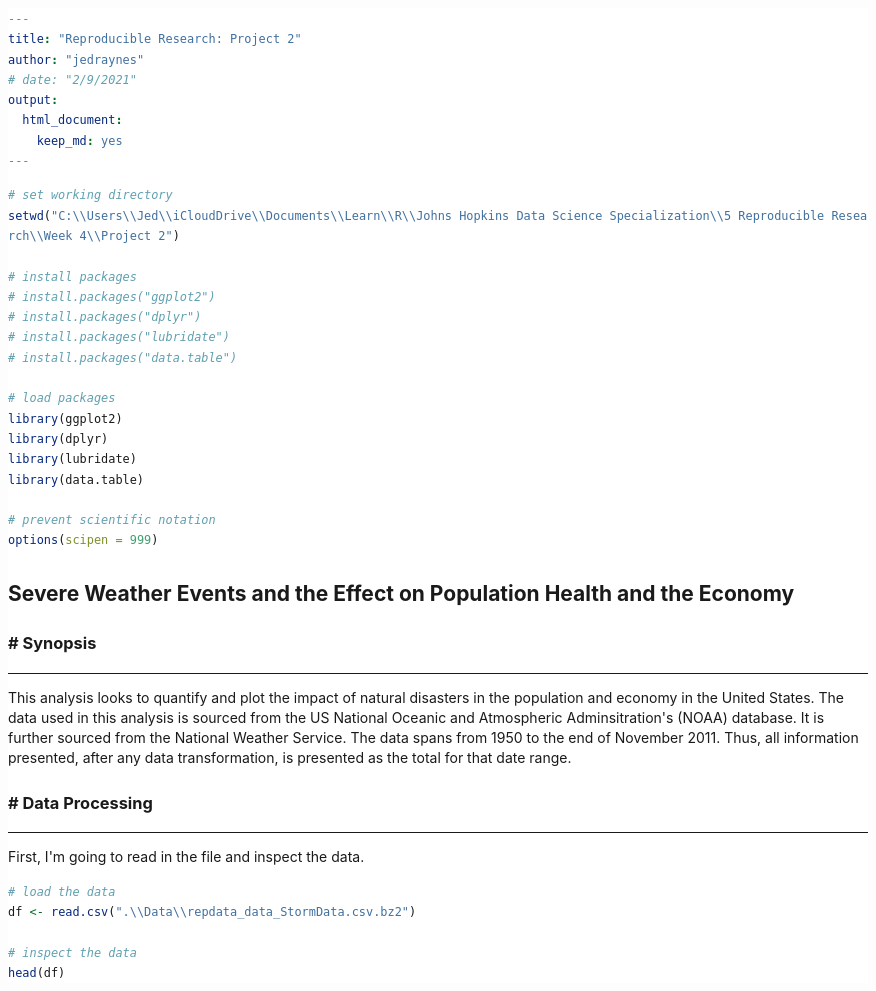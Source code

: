 ```yaml
---
title: "Reproducible Research: Project 2"
author: "jedraynes"
# date: "2/9/2021"
output: 
  html_document: 
    keep_md: yes
---
```



```r
# set working directory
setwd("C:\\Users\\Jed\\iCloudDrive\\Documents\\Learn\\R\\Johns Hopkins Data Science Specialization\\5 Reproducible Research\\Week 4\\Project 2")

# install packages
# install.packages("ggplot2")
# install.packages("dplyr")
# install.packages("lubridate")
# install.packages("data.table")

# load packages
library(ggplot2)
library(dplyr)
library(lubridate)
library(data.table)

# prevent scientific notation
options(scipen = 999)
```
## Severe Weather Events and the Effect on Population Health and the Economy

### # Synopsis
***

This analysis looks to quantify and plot the impact of natural disasters in the population and economy in the United States. The data used in this analysis is sourced from the US National Oceanic and Atmospheric Adminsitration's (NOAA) database. It is further sourced from the National Weather Service. The data spans from 1950 to the end of November 2011. Thus, all information presented, after any data transformation, is presented as the total for that date range.

### # Data Processing
***

First, I'm going to read in the file and inspect the data.

```r
# load the data
df <- read.csv(".\\Data\\repdata_data_StormData.csv.bz2")

# inspect the data
head(df)
```
